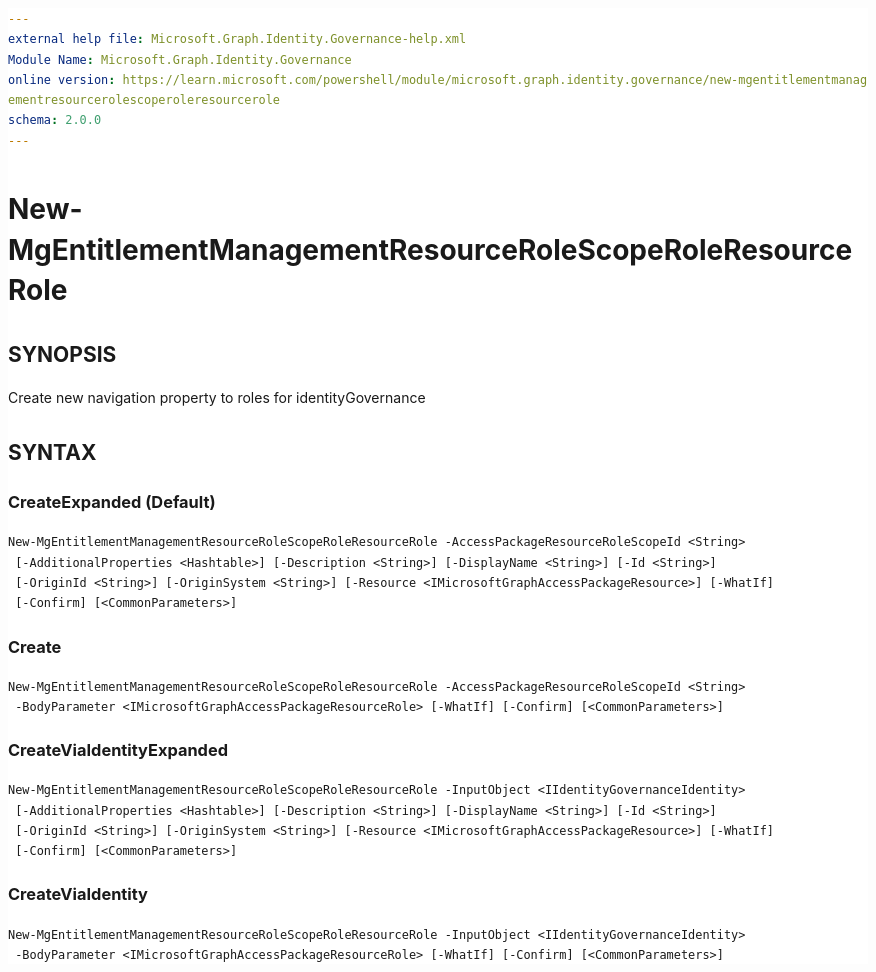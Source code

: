 ```yaml
---
external help file: Microsoft.Graph.Identity.Governance-help.xml
Module Name: Microsoft.Graph.Identity.Governance
online version: https://learn.microsoft.com/powershell/module/microsoft.graph.identity.governance/new-mgentitlementmanagementresourcerolescoperoleresourcerole
schema: 2.0.0
---
```


# New-MgEntitlementManagementResourceRoleScopeRoleResourceRole

## SYNOPSIS
Create new navigation property to roles for identityGovernance

## SYNTAX

### CreateExpanded (Default)
```
New-MgEntitlementManagementResourceRoleScopeRoleResourceRole -AccessPackageResourceRoleScopeId <String>
 [-AdditionalProperties <Hashtable>] [-Description <String>] [-DisplayName <String>] [-Id <String>]
 [-OriginId <String>] [-OriginSystem <String>] [-Resource <IMicrosoftGraphAccessPackageResource>] [-WhatIf]
 [-Confirm] [<CommonParameters>]
```

### Create
```
New-MgEntitlementManagementResourceRoleScopeRoleResourceRole -AccessPackageResourceRoleScopeId <String>
 -BodyParameter <IMicrosoftGraphAccessPackageResourceRole> [-WhatIf] [-Confirm] [<CommonParameters>]
```

### CreateViaIdentityExpanded
```
New-MgEntitlementManagementResourceRoleScopeRoleResourceRole -InputObject <IIdentityGovernanceIdentity>
 [-AdditionalProperties <Hashtable>] [-Description <String>] [-DisplayName <String>] [-Id <String>]
 [-OriginId <String>] [-OriginSystem <String>] [-Resource <IMicrosoftGraphAccessPackageResource>] [-WhatIf]
 [-Confirm] [<CommonParameters>]
```

### CreateViaIdentity
```
New-MgEntitlementManagementResourceRoleScopeRoleResourceRole -InputObject <IIdentityGovernanceIdentity>
 -BodyParameter <IMicrosoftGraphAccessPackageResourceRole> [-WhatIf] [-Confirm] [<CommonParameters>]
```
